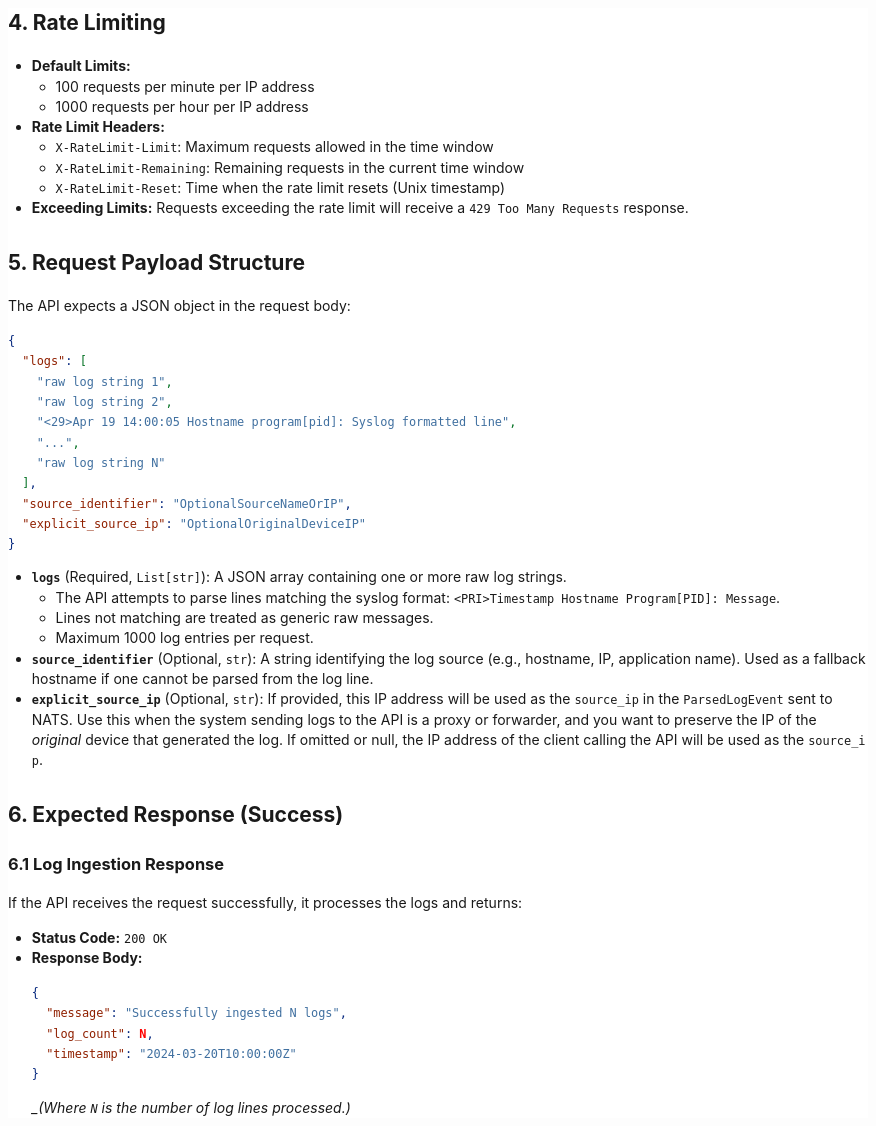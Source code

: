 ## 4. Rate Limiting

*   **Default Limits:**
    *   100 requests per minute per IP address
    *   1000 requests per hour per IP address
*   **Rate Limit Headers:**
    *   `X-RateLimit-Limit`: Maximum requests allowed in the time window
    *   `X-RateLimit-Remaining`: Remaining requests in the current time window
    *   `X-RateLimit-Reset`: Time when the rate limit resets (Unix timestamp)
*   **Exceeding Limits:** Requests exceeding the rate limit will receive a `429 Too Many Requests` response.

## 5. Request Payload Structure

The API expects a JSON object in the request body:

```json
{
  "logs": [
    "raw log string 1",
    "raw log string 2",
    "<29>Apr 19 14:00:05 Hostname program[pid]: Syslog formatted line",
    "...",
    "raw log string N"
  ],
  "source_identifier": "OptionalSourceNameOrIP",
  "explicit_source_ip": "OptionalOriginalDeviceIP"
}
```

*   **`logs`** (Required, `List[str]`): A JSON array containing one or more raw log strings.
    *   The API attempts to parse lines matching the syslog format: `<PRI>Timestamp Hostname Program[PID]: Message`.
    *   Lines not matching are treated as generic raw messages.
    *   Maximum 1000 log entries per request.
*   **`source_identifier`** (Optional, `str`): A string identifying the log source (e.g., hostname, IP, application name). Used as a fallback hostname if one cannot be parsed from the log line.
*   **`explicit_source_ip`** (Optional, `str`): If provided, this IP address will be used as the `source_ip` in the `ParsedLogEvent` sent to NATS. Use this when the system sending logs to the API is a proxy or forwarder, and you want to preserve the IP of the *original* device that generated the log. If omitted or null, the IP address of the client calling the API will be used as the `source_ip`.

## 6. Expected Response (Success)

### 6.1 Log Ingestion Response

If the API receives the request successfully, it processes the logs and returns:

*   **Status Code:** `200 OK`
*   **Response Body:**
    ```json
    {
      "message": "Successfully ingested N logs",
      "log_count": N,
      "timestamp": "2024-03-20T10:00:00Z"
    }
    ```
    *_(Where `N` is the number of log lines processed.)*
